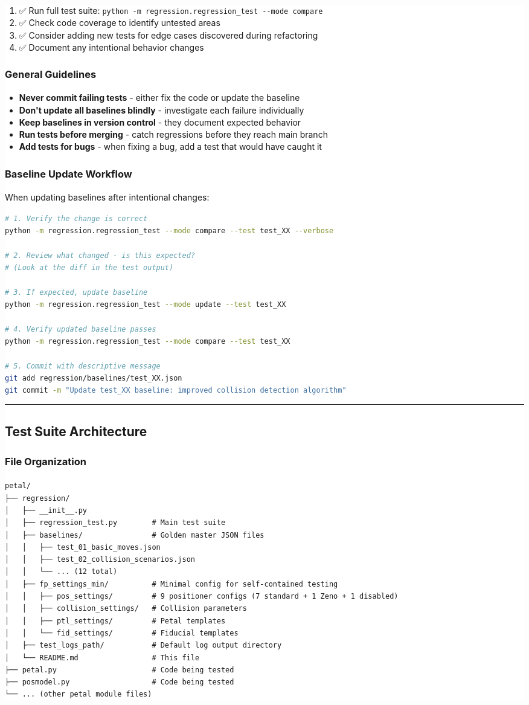1. ✅ Run full test suite: `python -m regression.regression_test --mode compare`
2. ✅ Check code coverage to identify untested areas
3. ✅ Consider adding new tests for edge cases discovered during refactoring
4. ✅ Document any intentional behavior changes

### General Guidelines

- **Never commit failing tests** - either fix the code or update the baseline
- **Don't update all baselines blindly** - investigate each failure individually
- **Keep baselines in version control** - they document expected behavior
- **Run tests before merging** - catch regressions before they reach main branch
- **Add tests for bugs** - when fixing a bug, add a test that would have caught it

### Baseline Update Workflow

When updating baselines after intentional changes:

```bash
# 1. Verify the change is correct
python -m regression.regression_test --mode compare --test test_XX --verbose

# 2. Review what changed - is this expected?
# (Look at the diff in the test output)

# 3. If expected, update baseline
python -m regression.regression_test --mode update --test test_XX

# 4. Verify updated baseline passes
python -m regression.regression_test --mode compare --test test_XX

# 5. Commit with descriptive message
git add regression/baselines/test_XX.json
git commit -m "Update test_XX baseline: improved collision detection algorithm"
```

---

## Test Suite Architecture

### File Organization

```
petal/
├── regression/
│   ├── __init__.py
│   ├── regression_test.py        # Main test suite
│   ├── baselines/                # Golden master JSON files
│   │   ├── test_01_basic_moves.json
│   │   ├── test_02_collision_scenarios.json
│   │   └── ... (12 total)
│   ├── fp_settings_min/          # Minimal config for self-contained testing
│   │   ├── pos_settings/         # 9 positioner configs (7 standard + 1 Zeno + 1 disabled)
│   │   ├── collision_settings/   # Collision parameters
│   │   ├── ptl_settings/         # Petal templates
│   │   └── fid_settings/         # Fiducial templates
│   ├── test_logs_path/           # Default log output directory
│   └── README.md                 # This file
├── petal.py                      # Code being tested
├── posmodel.py                   # Code being tested
└── ... (other petal module files)
```
